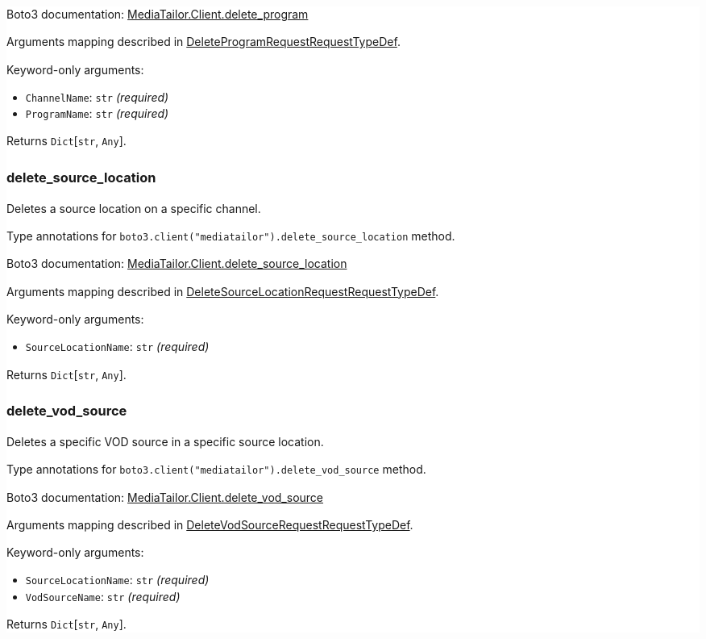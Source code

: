 Boto3 documentation:
[MediaTailor.Client.delete_program](https://boto3.amazonaws.com/v1/documentation/api/latest/reference/services/mediatailor.html#MediaTailor.Client.delete_program)

Arguments mapping described in
[DeleteProgramRequestRequestTypeDef](./type_defs.md#deleteprogramrequestrequesttypedef).

Keyword-only arguments:

- `ChannelName`: `str` *(required)*
- `ProgramName`: `str` *(required)*

Returns `Dict`\[`str`, `Any`\].

<a id="delete\_source\_location"></a>

### delete_source_location

Deletes a source location on a specific channel.

Type annotations for `boto3.client("mediatailor").delete_source_location`
method.

Boto3 documentation:
[MediaTailor.Client.delete_source_location](https://boto3.amazonaws.com/v1/documentation/api/latest/reference/services/mediatailor.html#MediaTailor.Client.delete_source_location)

Arguments mapping described in
[DeleteSourceLocationRequestRequestTypeDef](./type_defs.md#deletesourcelocationrequestrequesttypedef).

Keyword-only arguments:

- `SourceLocationName`: `str` *(required)*

Returns `Dict`\[`str`, `Any`\].

<a id="delete\_vod\_source"></a>

### delete_vod_source

Deletes a specific VOD source in a specific source location.

Type annotations for `boto3.client("mediatailor").delete_vod_source` method.

Boto3 documentation:
[MediaTailor.Client.delete_vod_source](https://boto3.amazonaws.com/v1/documentation/api/latest/reference/services/mediatailor.html#MediaTailor.Client.delete_vod_source)

Arguments mapping described in
[DeleteVodSourceRequestRequestTypeDef](./type_defs.md#deletevodsourcerequestrequesttypedef).

Keyword-only arguments:

- `SourceLocationName`: `str` *(required)*
- `VodSourceName`: `str` *(required)*

Returns `Dict`\[`str`, `Any`\].

<a id="describe\_channel"></a>
